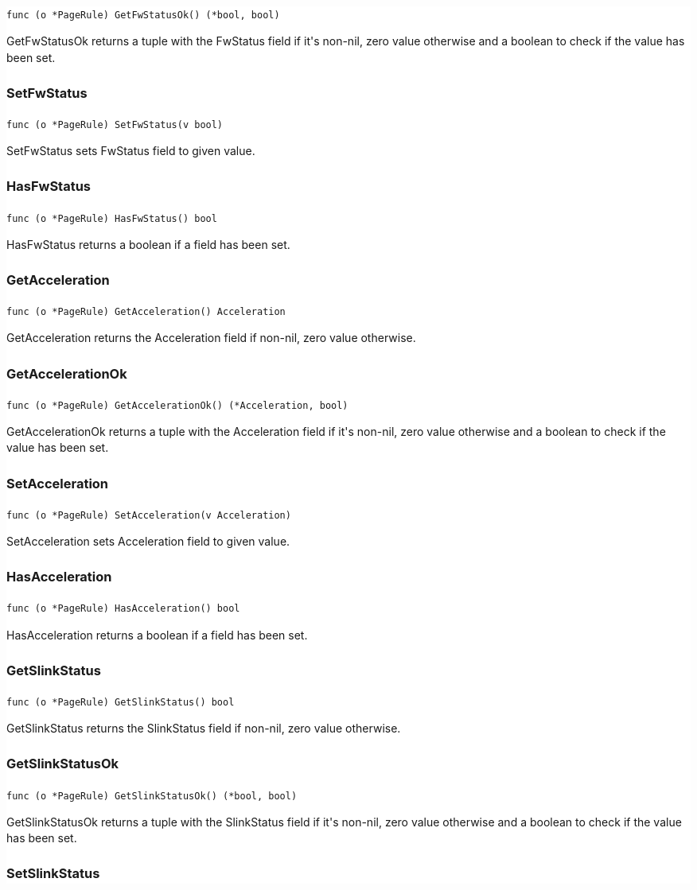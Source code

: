 `func (o *PageRule) GetFwStatusOk() (*bool, bool)`

GetFwStatusOk returns a tuple with the FwStatus field if it's non-nil, zero value otherwise
and a boolean to check if the value has been set.

### SetFwStatus

`func (o *PageRule) SetFwStatus(v bool)`

SetFwStatus sets FwStatus field to given value.

### HasFwStatus

`func (o *PageRule) HasFwStatus() bool`

HasFwStatus returns a boolean if a field has been set.

### GetAcceleration

`func (o *PageRule) GetAcceleration() Acceleration`

GetAcceleration returns the Acceleration field if non-nil, zero value otherwise.

### GetAccelerationOk

`func (o *PageRule) GetAccelerationOk() (*Acceleration, bool)`

GetAccelerationOk returns a tuple with the Acceleration field if it's non-nil, zero value otherwise
and a boolean to check if the value has been set.

### SetAcceleration

`func (o *PageRule) SetAcceleration(v Acceleration)`

SetAcceleration sets Acceleration field to given value.

### HasAcceleration

`func (o *PageRule) HasAcceleration() bool`

HasAcceleration returns a boolean if a field has been set.

### GetSlinkStatus

`func (o *PageRule) GetSlinkStatus() bool`

GetSlinkStatus returns the SlinkStatus field if non-nil, zero value otherwise.

### GetSlinkStatusOk

`func (o *PageRule) GetSlinkStatusOk() (*bool, bool)`

GetSlinkStatusOk returns a tuple with the SlinkStatus field if it's non-nil, zero value otherwise
and a boolean to check if the value has been set.

### SetSlinkStatus
